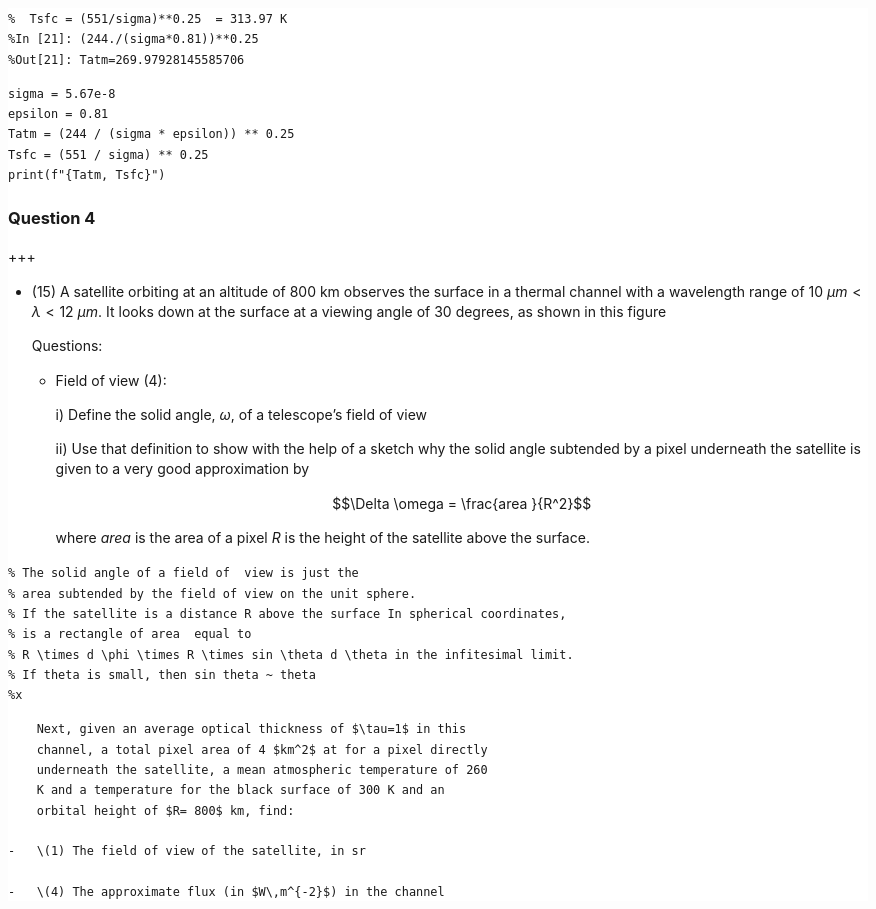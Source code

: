 ```
%  Tsfc = (551/sigma)**0.25  = 313.97 K
%In [21]: (244./(sigma*0.81))**0.25
%Out[21]: Tatm=269.97928145585706
```

```{code-cell}
sigma = 5.67e-8
epsilon = 0.81
Tatm = (244 / (sigma * epsilon)) ** 0.25
Tsfc = (551 / sigma) ** 0.25
print(f"{Tatm, Tsfc}")
```

### Question 4

+++


-   \(15) A satellite orbiting at an altitude of 800 km observes the surface
    in a thermal channel with a wavelength range of
    $10\ \mu m < \lambda < 12\ \mu m$. It looks down at the surface at a
    viewing angle of 30 degrees, as shown in this figure

    Questions:

    -   Field of view (4):

        i\) Define the solid angle, $\omega$, of a telescope’s field of view

        ii\) Use that definition to show with the help of a sketch why the solid
        angle subtended by a pixel underneath the satellite is given to a very
        good approximation by

        $$\Delta \omega = \frac{area }{R^2}$$

        where $area$ is the area of a pixel $R$ is the height of the
        satellite above the surface.

```
% The solid angle of a field of  view is just the
% area subtended by the field of view on the unit sphere.
% If the satellite is a distance R above the surface In spherical coordinates,
% is a rectangle of area  equal to
% R \times d \phi \times R \times sin \theta d \theta in the infitesimal limit.
% If theta is small, then sin theta ~ theta
%x
```

        Next, given an average optical thickness of $\tau=1$ in this
        channel, a total pixel area of 4 $km^2$ at for a pixel directly
        underneath the satellite, a mean atmospheric temperature of 260
        K and a temperature for the black surface of 300 K and an
        orbital height of $R= 800$ km, find:

    -   \(1) The field of view of the satellite, in sr

    -   \(4) The approximate flux (in $W\,m^{-2}$) in the channel
